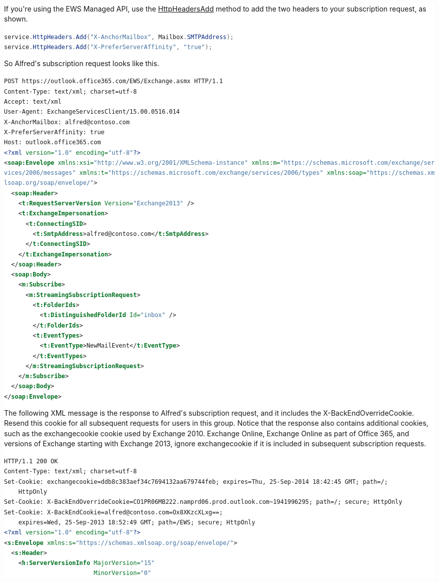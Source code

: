 If you're using the EWS Managed API, use the [HttpHeaders](https://msdn.microsoft.com/library/microsoft.exchange.webservices.data.exchangeservice_members%28v=exchg.80%29.aspx)[Add](https://msdn.microsoft.com/library/cy7xta5e) method to add the two headers to your subscription request, as shown. 
  
```cs
service.HttpHeaders.Add("X-AnchorMailbox", Mailbox.SMTPAddress);
service.HttpHeaders.Add("X-PreferServerAffinity", "true");
```

So Alfred's subscription request looks like this.
  
```XML
POST https://outlook.office365.com/EWS/Exchange.asmx HTTP/1.1
Content-Type: text/xml; charset=utf-8
Accept: text/xml
User-Agent: ExchangeServicesClient/15.00.0516.014
X-AnchorMailbox: alfred@contoso.com
X-PreferServerAffinity: true
Host: outlook.office365.com
<?xml version="1.0" encoding="utf-8"?>
<soap:Envelope xmlns:xsi="http://www.w3.org/2001/XMLSchema-instance" xmlns:m="https://schemas.microsoft.com/exchange/services/2006/messages" xmlns:t="https://schemas.microsoft.com/exchange/services/2006/types" xmlns:soap="https://schemas.xmlsoap.org/soap/envelope/">
  <soap:Header>
    <t:RequestServerVersion Version="Exchange2013" />
    <t:ExchangeImpersonation>
      <t:ConnectingSID>
        <t:SmtpAddress>alfred@contoso.com</t:SmtpAddress>
      </t:ConnectingSID>
    </t:ExchangeImpersonation>
  </soap:Header>
  <soap:Body>
    <m:Subscribe>
      <m:StreamingSubscriptionRequest>
        <t:FolderIds>
          <t:DistinguishedFolderId Id="inbox" />
        </t:FolderIds>
        <t:EventTypes>
          <t:EventType>NewMailEvent</t:EventType>
        </t:EventTypes>
      </m:StreamingSubscriptionRequest>
    </m:Subscribe>
  </soap:Body>
</soap:Envelope>
```

The following XML message is the response to Alfred's subscription request, and it includes the X-BackEndOverrideCookie. Resend this cookie for all subsequent requests for users in this group. Notice that the response also contains additional cookies, such as the exchangecookie cookie used by Exchange 2010. Exchange Online, Exchange Online as part of Office 365, and versions of Exchange starting with Exchange 2013, ignore exchangecookie if it is included in subsequent subscription requests.
  
```XML
HTTP/1.1 200 OK
Content-Type: text/xml; charset=utf-8
Set-Cookie: exchangecookie=ddb8c383aef34c7694132aa679744feb; expires=Thu, 25-Sep-2014 18:42:45 GMT; path=/;
    HttpOnly
Set-Cookie: X-BackEndOverrideCookie=CO1PR06MB222.namprd06.prod.outlook.com~1941996295; path=/; secure; HttpOnly
Set-Cookie: X-BackEndCookie=alfred@contoso.com=Ox8XKzcXLxg==; 
    expires=Wed, 25-Sep-2013 18:52:49 GMT; path=/EWS; secure; HttpOnly
<?xml version="1.0" encoding="utf-8"?>
<s:Envelope xmlns:s="https://schemas.xmlsoap.org/soap/envelope/">
  <s:Header>
    <h:ServerVersionInfo MajorVersion="15"
                         MinorVersion="0"
```